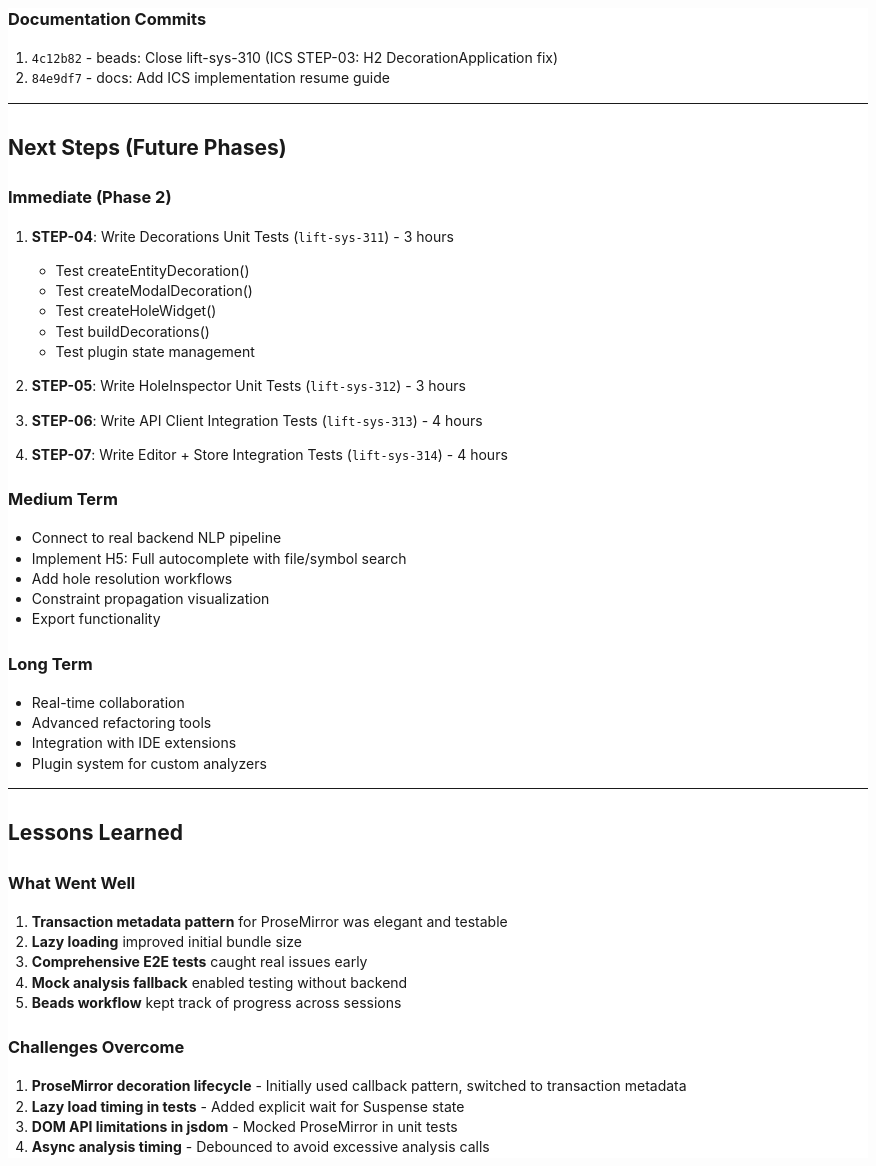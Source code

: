 ### Documentation Commits
1. `4c12b82` - beads: Close lift-sys-310 (ICS STEP-03: H2 DecorationApplication fix)
2. `84e9df7` - docs: Add ICS implementation resume guide

---

## Next Steps (Future Phases)

### Immediate (Phase 2)
1. **STEP-04**: Write Decorations Unit Tests (`lift-sys-311`) - 3 hours
   - Test createEntityDecoration()
   - Test createModalDecoration()
   - Test createHoleWidget()
   - Test buildDecorations()
   - Test plugin state management

2. **STEP-05**: Write HoleInspector Unit Tests (`lift-sys-312`) - 3 hours
3. **STEP-06**: Write API Client Integration Tests (`lift-sys-313`) - 4 hours
4. **STEP-07**: Write Editor + Store Integration Tests (`lift-sys-314`) - 4 hours

### Medium Term
- Connect to real backend NLP pipeline
- Implement H5: Full autocomplete with file/symbol search
- Add hole resolution workflows
- Constraint propagation visualization
- Export functionality

### Long Term
- Real-time collaboration
- Advanced refactoring tools
- Integration with IDE extensions
- Plugin system for custom analyzers

---

## Lessons Learned

### What Went Well
1. **Transaction metadata pattern** for ProseMirror was elegant and testable
2. **Lazy loading** improved initial bundle size
3. **Comprehensive E2E tests** caught real issues early
4. **Mock analysis fallback** enabled testing without backend
5. **Beads workflow** kept track of progress across sessions

### Challenges Overcome
1. **ProseMirror decoration lifecycle** - Initially used callback pattern, switched to transaction metadata
2. **Lazy load timing in tests** - Added explicit wait for Suspense state
3. **DOM API limitations in jsdom** - Mocked ProseMirror in unit tests
4. **Async analysis timing** - Debounced to avoid excessive analysis calls
